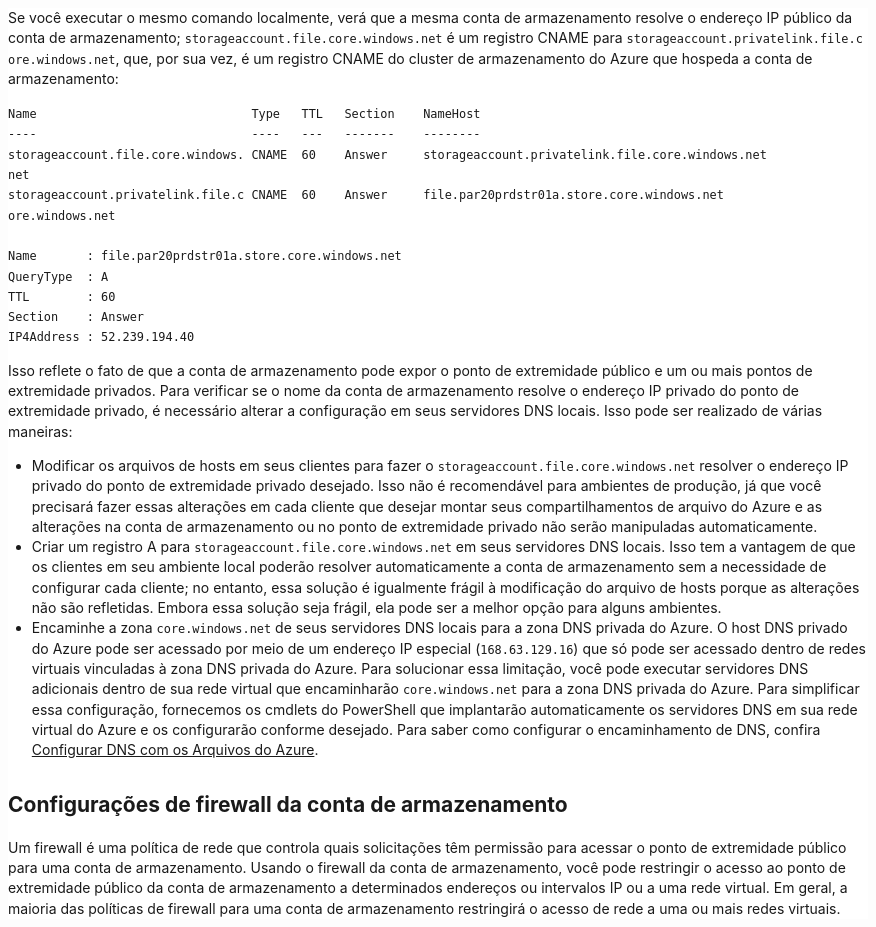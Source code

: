 Se você executar o mesmo comando localmente, verá que a mesma conta de armazenamento resolve o endereço IP público da conta de armazenamento; `storageaccount.file.core.windows.net` é um registro CNAME para `storageaccount.privatelink.file.core.windows.net`, que, por sua vez, é um registro CNAME do cluster de armazenamento do Azure que hospeda a conta de armazenamento:

```Output
Name                              Type   TTL   Section    NameHost
----                              ----   ---   -------    --------
storageaccount.file.core.windows. CNAME  60    Answer     storageaccount.privatelink.file.core.windows.net
net
storageaccount.privatelink.file.c CNAME  60    Answer     file.par20prdstr01a.store.core.windows.net
ore.windows.net

Name       : file.par20prdstr01a.store.core.windows.net
QueryType  : A
TTL        : 60
Section    : Answer
IP4Address : 52.239.194.40
```

Isso reflete o fato de que a conta de armazenamento pode expor o ponto de extremidade público e um ou mais pontos de extremidade privados. Para verificar se o nome da conta de armazenamento resolve o endereço IP privado do ponto de extremidade privado, é necessário alterar a configuração em seus servidores DNS locais. Isso pode ser realizado de várias maneiras:

- Modificar os arquivos de hosts em seus clientes para fazer o `storageaccount.file.core.windows.net` resolver o endereço IP privado do ponto de extremidade privado desejado. Isso não é recomendável para ambientes de produção, já que você precisará fazer essas alterações em cada cliente que desejar montar seus compartilhamentos de arquivo do Azure e as alterações na conta de armazenamento ou no ponto de extremidade privado não serão manipuladas automaticamente.
- Criar um registro A para `storageaccount.file.core.windows.net` em seus servidores DNS locais. Isso tem a vantagem de que os clientes em seu ambiente local poderão resolver automaticamente a conta de armazenamento sem a necessidade de configurar cada cliente; no entanto, essa solução é igualmente frágil à modificação do arquivo de hosts porque as alterações não são refletidas. Embora essa solução seja frágil, ela pode ser a melhor opção para alguns ambientes.
- Encaminhe a zona `core.windows.net` de seus servidores DNS locais para a zona DNS privada do Azure. O host DNS privado do Azure pode ser acessado por meio de um endereço IP especial (`168.63.129.16`) que só pode ser acessado dentro de redes virtuais vinculadas à zona DNS privada do Azure. Para solucionar essa limitação, você pode executar servidores DNS adicionais dentro de sua rede virtual que encaminharão `core.windows.net` para a zona DNS privada do Azure. Para simplificar essa configuração, fornecemos os cmdlets do PowerShell que implantarão automaticamente os servidores DNS em sua rede virtual do Azure e os configurarão conforme desejado. Para saber como configurar o encaminhamento de DNS, confira [Configurar DNS com os Arquivos do Azure](storage-files-networking-dns.md).

## <a name="storage-account-firewall-settings"></a>Configurações de firewall da conta de armazenamento
Um firewall é uma política de rede que controla quais solicitações têm permissão para acessar o ponto de extremidade público para uma conta de armazenamento. Usando o firewall da conta de armazenamento, você pode restringir o acesso ao ponto de extremidade público da conta de armazenamento a determinados endereços ou intervalos IP ou a uma rede virtual. Em geral, a maioria das políticas de firewall para uma conta de armazenamento restringirá o acesso de rede a uma ou mais redes virtuais. 
